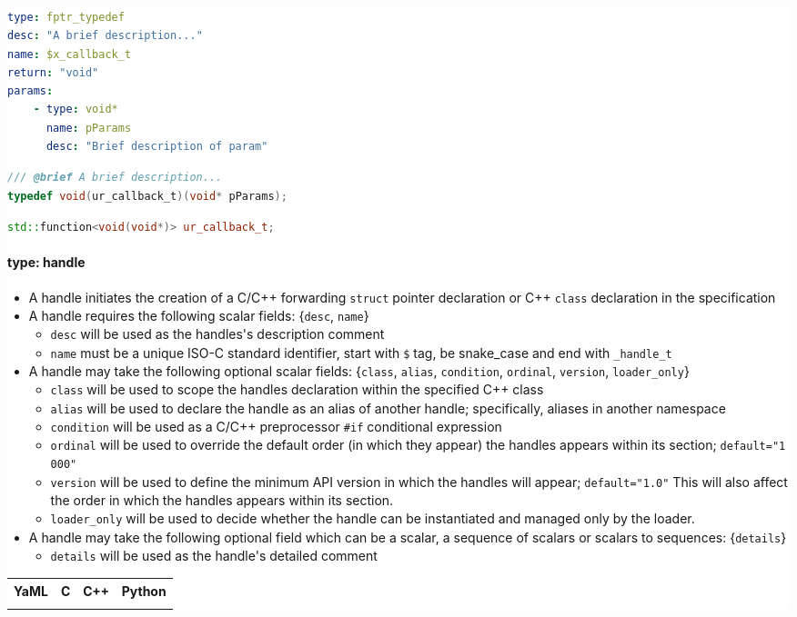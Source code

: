 ```yml
type: fptr_typedef
desc: "A brief description..."
name: $x_callback_t
return: "void"
params:
    - type: void*
      name: pParams
      desc: "Brief description of param"
```
</td>
<td>

```c
/// @brief A brief description...
typedef void(ur_callback_t)(void* pParams);
```
</td>
<td>

```cpp
std::function<void(void*)> ur_callback_t;
```
</td>
</tr>
</table>

#### type: handle
* A handle initiates the creation of a C/C++ forwarding `struct` pointer declaration or C++ `class` declaration in the specification
* A handle requires the following scalar fields: {`desc`, `name`}
  - `desc` will be used as the handles's description comment
  - `name` must be a unique ISO-C standard identifier, start with `$` tag, be snake_case and end with `_handle_t`
* A handle may take the following optional scalar fields: {`class`, `alias`, `condition`, `ordinal`, `version`, `loader_only`}
  - `class` will be used to scope the handles declaration within the specified C++ class
  - `alias` will be used to declare the handle as an alias of another handle; specifically, aliases in another namespace
  - `condition` will be used as a C/C++ preprocessor `#if` conditional expression
  - `ordinal` will be used to override the default order (in which they appear) the handles appears within its section; `default="1000"`
  - `version` will be used to define the minimum API version in which the handles will appear; `default="1.0"` This will also affect the order in which the handles appears within its section.
  - `loader_only` will be used to decide whether the handle can be instantiated and managed only by the loader.
* A handle may take the following optional field which can be a scalar, a sequence of scalars or scalars to sequences: {`details`}
  - `details` will be used as the handle's detailed comment

<table>
<tr><th>YaML</th><th>C</th><th>C++</th><th>Python</th></tr>
<tr><td>

